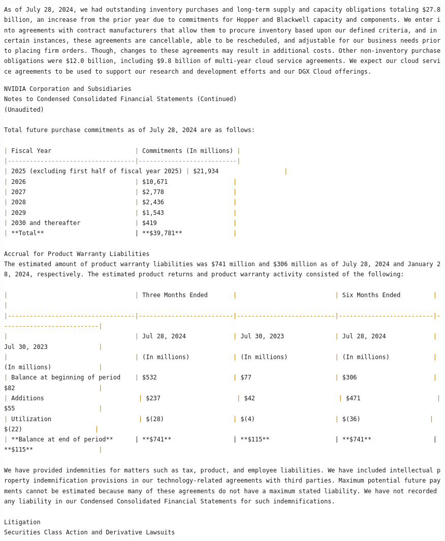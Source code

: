 ```markdown
As of July 28, 2024, we had outstanding inventory purchases and long-term supply and capacity obligations totaling $27.8 billion, an increase from the prior year due to commitments for Hopper and Blackwell capacity and components. We enter into agreements with contract manufacturers that allow them to procure inventory based upon our defined criteria, and in certain instances, these agreements are cancellable, able to be rescheduled, and adjustable for our business needs prior to placing firm orders. Though, changes to these agreements may result in additional costs. Other non-inventory purchase obligations were $12.0 billion, including $9.8 billion of multi-year cloud service agreements. We expect our cloud service agreements to be used to support our research and development efforts and our DGX Cloud offerings.
```

```markdown
NVIDIA Corporation and Subsidiaries
Notes to Condensed Consolidated Financial Statements (Continued)
(Unaudited)

Total future purchase commitments as of July 28, 2024 are as follows:

| Fiscal Year                       | Commitments (In millions) |
|-----------------------------------|---------------------------|
| 2025 (excluding first half of fiscal year 2025) | $21,934                  |
| 2026                              | $10,671                  |
| 2027                              | $2,778                   |
| 2028                              | $2,436                   |
| 2029                              | $1,543                   |
| 2030 and thereafter               | $419                     |
| **Total**                         | **$39,781**              |

Accrual for Product Warranty Liabilities
The estimated amount of product warranty liabilities was $741 million and $306 million as of July 28, 2024 and January 28, 2024, respectively. The estimated product returns and product warranty activity consisted of the following:

|                                   | Three Months Ended       |                           | Six Months Ended         |                           |
|-----------------------------------|--------------------------|---------------------------|--------------------------|---------------------------|
|                                   | Jul 28, 2024             | Jul 30, 2023              | Jul 28, 2024             | Jul 30, 2023              |
|                                   | (In millions)            | (In millions)             | (In millions)            | (In millions)             |
| Balance at beginning of period    | $532                     | $77                       | $306                     | $82                       |
| Additions                          | $237                     | $42                       | $471                     | $55                       |
| Utilization                        | $(28)                   | $(4)                      | $(36)                   | $(22)                    |
| **Balance at end of period**      | **$741**                 | **$115**                  | **$741**                 | **$115**                  |

We have provided indemnities for matters such as tax, product, and employee liabilities. We have included intellectual property indemnification provisions in our technology-related agreements with third parties. Maximum potential future payments cannot be estimated because many of these agreements do not have a maximum stated liability. We have not recorded any liability in our Condensed Consolidated Financial Statements for such indemnifications.

Litigation
Securities Class Action and Derivative Lawsuits
```